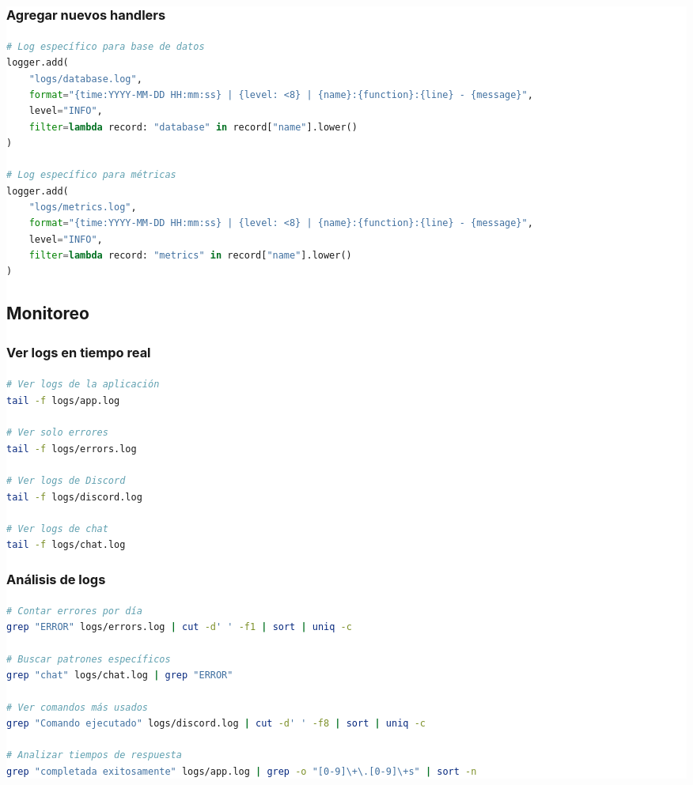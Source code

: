 ### Agregar nuevos handlers

```python
# Log específico para base de datos
logger.add(
    "logs/database.log",
    format="{time:YYYY-MM-DD HH:mm:ss} | {level: <8} | {name}:{function}:{line} - {message}",
    level="INFO",
    filter=lambda record: "database" in record["name"].lower()
)

# Log específico para métricas
logger.add(
    "logs/metrics.log",
    format="{time:YYYY-MM-DD HH:mm:ss} | {level: <8} | {name}:{function}:{line} - {message}",
    level="INFO",
    filter=lambda record: "metrics" in record["name"].lower()
)
```

## Monitoreo

### Ver logs en tiempo real

```bash
# Ver logs de la aplicación
tail -f logs/app.log

# Ver solo errores
tail -f logs/errors.log

# Ver logs de Discord
tail -f logs/discord.log

# Ver logs de chat
tail -f logs/chat.log
```

### Análisis de logs

```bash
# Contar errores por día
grep "ERROR" logs/errors.log | cut -d' ' -f1 | sort | uniq -c

# Buscar patrones específicos
grep "chat" logs/chat.log | grep "ERROR"

# Ver comandos más usados
grep "Comando ejecutado" logs/discord.log | cut -d' ' -f8 | sort | uniq -c

# Analizar tiempos de respuesta
grep "completada exitosamente" logs/app.log | grep -o "[0-9]\+\.[0-9]\+s" | sort -n
```
